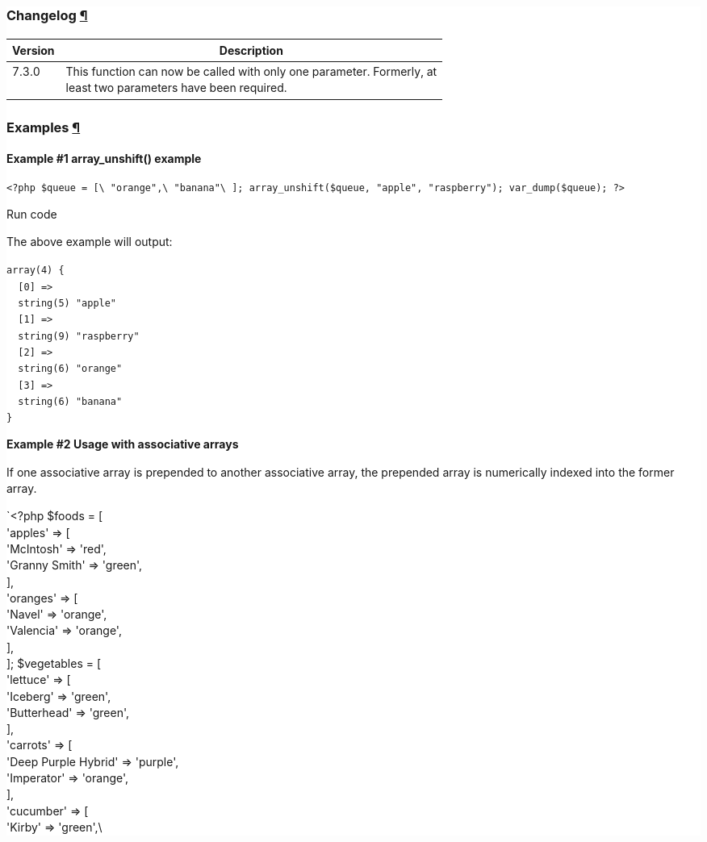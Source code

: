 
### Changelog [¶](https://www.php.net/manual/en/function.array-unshift.php\#refsect1-function.array-unshift-changelog)

| Version | Description |
| --- | --- |
| 7.3.0 | This function can now be called with only one parameter. Formerly, at<br> least two parameters have been required. |

### Examples [¶](https://www.php.net/manual/en/function.array-unshift.php\#refsect1-function.array-unshift-examples)

**Example #1 **array\_unshift()** example**

`<?php
$queue = [\
    "orange",\
    "banana"\
];
array_unshift($queue, "apple", "raspberry");
var_dump($queue);
?>`

Run code

The above example will output:

```
array(4) {
  [0] =>
  string(5) "apple"
  [1] =>
  string(9) "raspberry"
  [2] =>
  string(6) "orange"
  [3] =>
  string(6) "banana"
}
```

**Example #2 Usage with associative arrays**

If one associative array is prepended to another associative array,
the prepended array is numerically indexed into the former array.


`<?php
$foods = [\
    'apples' => [\
        'McIntosh' => 'red',\
        'Granny Smith' => 'green',\
    ],\
    'oranges' => [\
        'Navel' => 'orange',\
        'Valencia' => 'orange',\
    ],\
];
$vegetables = [\
    'lettuce' => [\
        'Iceberg' => 'green',\
        'Butterhead' => 'green',\
    ],\
    'carrots' => [\
        'Deep Purple Hybrid' => 'purple',\
        'Imperator' => 'orange',\
    ],\
    'cucumber' => [\
        'Kirby' => 'green',\